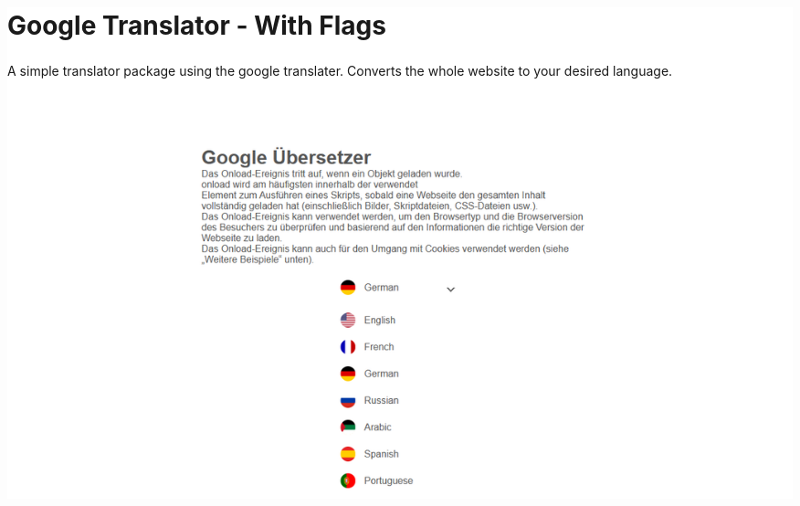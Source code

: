 # Google Translator - With Flags #

A simple translator package using the google translater. Converts the whole website to your desired language.

<img src="./assets/img/github-img.png" width="100%">
